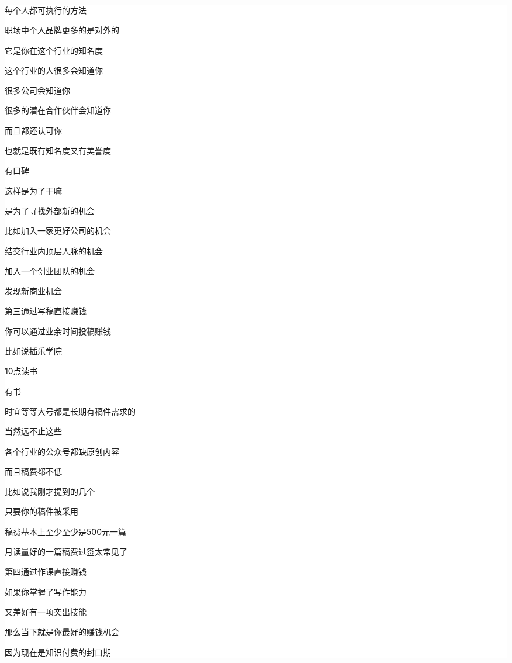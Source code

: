 每个人都可执行的方法

职场中个人品牌更多的是对外的

它是你在这个行业的知名度

这个行业的人很多会知道你

很多公司会知道你

很多的潜在合作伙伴会知道你

而且都还认可你

也就是既有知名度又有美誉度

有口碑

这样是为了干嘛

是为了寻找外部新的机会

比如加入一家更好公司的机会

结交行业内顶层人脉的机会

加入一个创业团队的机会

发现新商业机会

第三通过写稿直接赚钱

你可以通过业余时间投稿赚钱

比如说插乐学院

10点读书

有书

时宜等等大号都是长期有稿件需求的

当然远不止这些

各个行业的公众号都缺原创内容

而且稿费都不低

比如说我刚才提到的几个

只要你的稿件被采用

稿费基本上至少至少是500元一篇

月读量好的一篇稿费过签太常见了

第四通过作课直接赚钱

如果你掌握了写作能力

又差好有一项突出技能

那么当下就是你最好的赚钱机会

因为现在是知识付费的封口期
